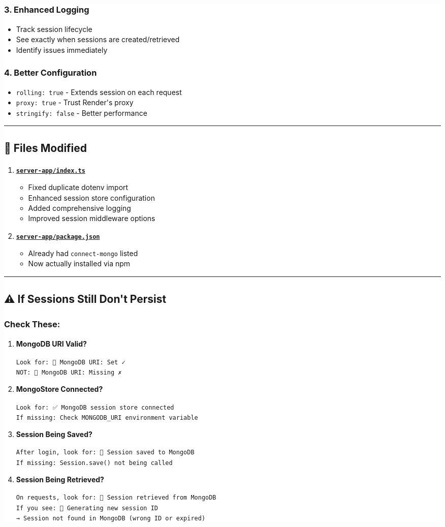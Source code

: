### **3. Enhanced Logging**
- Track session lifecycle
- See exactly when sessions are created/retrieved
- Identify issues immediately

### **4. Better Configuration**
- `rolling: true` - Extends session on each request
- `proxy: true` - Trust Render's proxy
- `stringify: false` - Better performance

---

## 📝 **Files Modified**

1. **[`server-app/index.ts`](server-app/index.ts)**
   - Fixed duplicate dotenv import
   - Enhanced session store configuration
   - Added comprehensive logging
   - Improved session middleware options

2. **[`server-app/package.json`](server-app/package.json)**
   - Already had `connect-mongo` listed
   - Now actually installed via npm

---

## ⚠️ **If Sessions Still Don't Persist**

### **Check These:**

1. **MongoDB URI Valid?**
   ```
   Look for: 📍 MongoDB URI: Set ✓
   NOT: 📍 MongoDB URI: Missing ✗
   ```

2. **MongoStore Connected?**
   ```
   Look for: ✅ MongoDB session store connected
   If missing: Check MONGODB_URI environment variable
   ```

3. **Session Being Saved?**
   ```
   After login, look for: 💾 Session saved to MongoDB
   If missing: Session.save() not being called
   ```

4. **Session Being Retrieved?**
   ```
   On requests, look for: 📖 Session retrieved from MongoDB
   If you see: 🔑 Generating new session ID
   → Session not found in MongoDB (wrong ID or expired)
   ```
